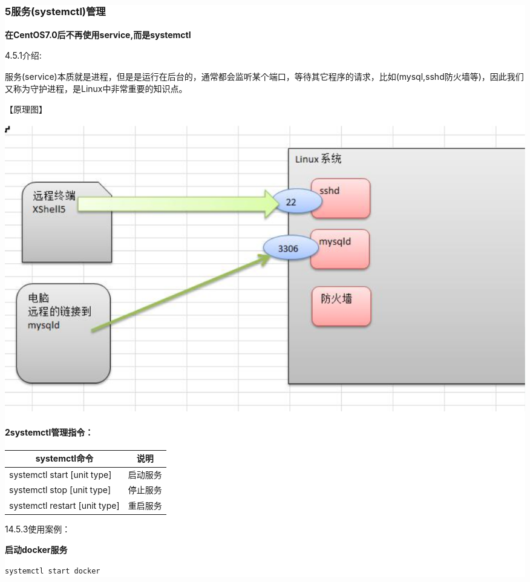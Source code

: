 ### 5服务(systemctl)管理

**在CentOS7.0后不再使用service,而是systemctl**

4.5.1介绍:

服务(service)本质就是进程，但是是运行在后台的，通常都会监听某个端口，等待其它程序的请求，比如(mysql,sshd防火墙等)，因此我们又称为守护进程，是Linux中非常重要的知识点。

【原理图】

![1566482705612](Linux/1566482705612.png)

#### 2systemctl管理指令：

| systemctl命令                 | 说明     |
| ----------------------------- | -------- |
| systemctl start [unit type]   | 启动服务 |
| systemctl stop [unit type]    | 停止服务 |
| systemctl restart [unit type] | 重启服务 |

14.5.3使用案例：

**启动docker服务**

```sh
systemctl start docker
```



